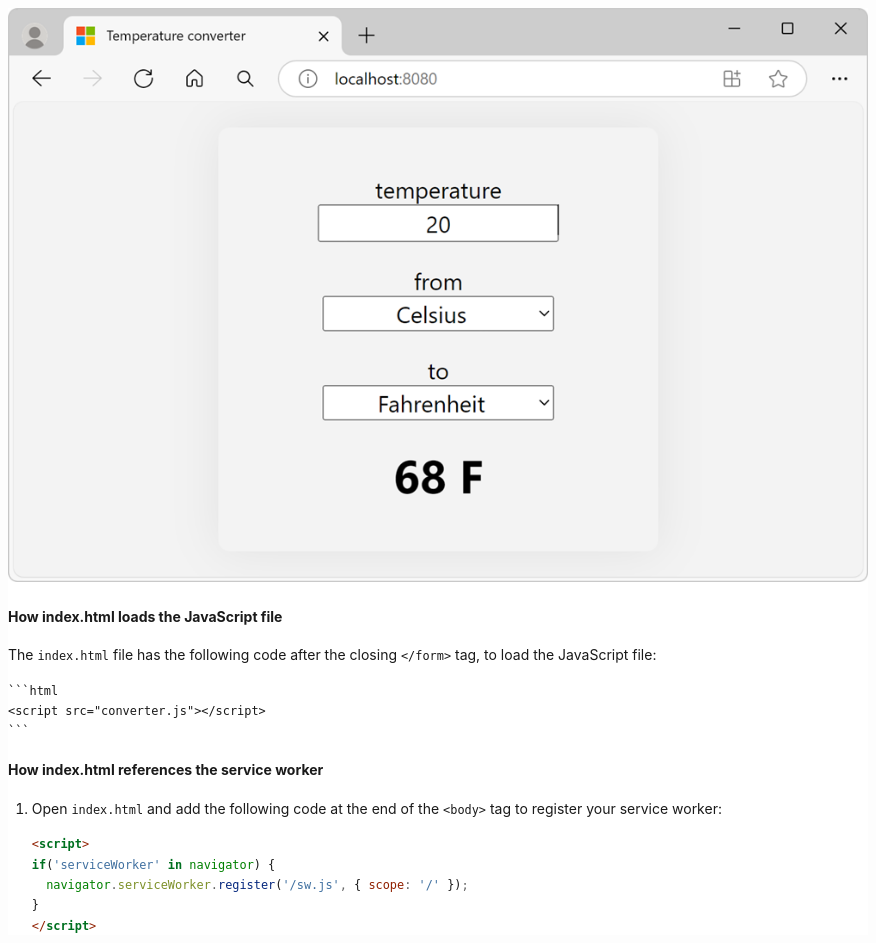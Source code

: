 ![The sample PWA, with the frontend code, on localhost](./index-images/sample-pwa-app-with-frontend-code.png)



#### How index.html loads the JavaScript file

The `index.html` file has the following code after the closing `</form>` tag, to load the JavaScript file:

    ```html
    <script src="converter.js"></script>
    ```



#### How index.html references the service worker

1.  Open `index.html` and add the following code at the end of the `<body>` tag to register your service worker:

    ```html
    <script>
    if('serviceWorker' in navigator) {
      navigator.serviceWorker.register('/sw.js', { scope: '/' });
    }
    </script>
    ```
